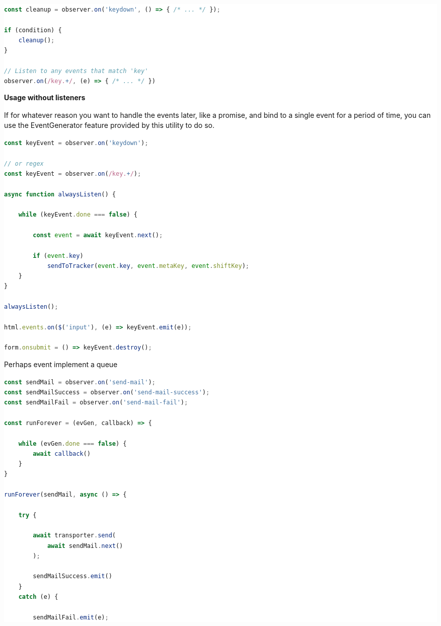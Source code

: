```ts
const cleanup = observer.on('keydown', () => { /* ... */ });

if (condition) {
	cleanup();
}

// Listen to any events that match 'key'
observer.on(/key.+/, (e) => { /* ... */ })
```

**Usage without listeners**

If for whatever reason you want to handle the events later, like a promise, and bind to a single event for a period of time, you can use the EventGenerator feature provided by this utility to do so.

```ts
const keyEvent = observer.on('keydown');

// or regex
const keyEvent = observer.on(/key.+/);

async function alwaysListen() {

	while (keyEvent.done === false) {

		const event = await keyEvent.next();

		if (event.key)
			sendToTracker(event.key, event.metaKey, event.shiftKey);
	}
}

alwaysListen();

html.events.on($('input'), (e) => keyEvent.emit(e));

form.onsubmit = () => keyEvent.destroy();
```

Perhaps event implement a queue

```ts
const sendMail = observer.on('send-mail');
const sendMailSuccess = observer.on('send-mail-success');
const sendMailFail = observer.on('send-mail-fail');

const runForever = (evGen, callback) => {

	while (evGen.done === false) {
		await callback()
	}
}

runForever(sendMail, async () => {

	try {

		await transporter.send(
			await sendMail.next()
		);

		sendMailSuccess.emit()
	}
	catch (e) {

		sendMailFail.emit(e);
```
